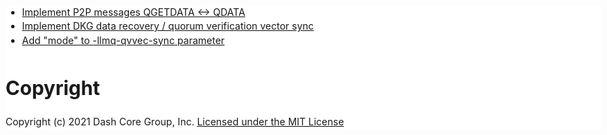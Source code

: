 * [Implement P2P messages QGETDATA <-> QDATA](https://github.com/dashpay/dash/pull/3953)
* [Implement DKG data recovery / quorum verification vector
  sync](https://github.com/dashpay/dash/pull/3964)
* [Add "mode" to -llmq-qvvec-sync parameter](https://github.com/dashpay/dash/pull/4030)

# Copyright

Copyright (c) 2021 Dash Core Group, Inc. [Licensed under the MIT
License](https://opensource.org/licenses/MIT)
